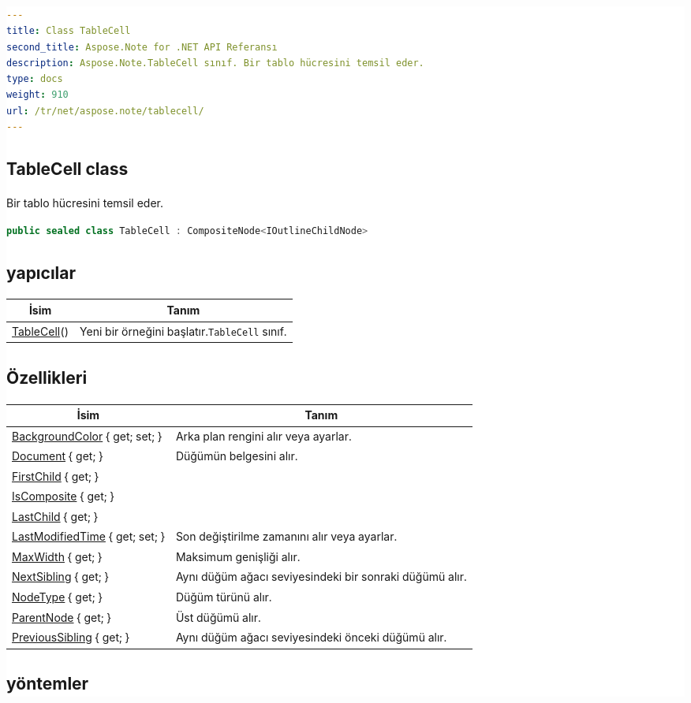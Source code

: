 ```yaml
---
title: Class TableCell
second_title: Aspose.Note for .NET API Referansı
description: Aspose.Note.TableCell sınıf. Bir tablo hücresini temsil eder.
type: docs
weight: 910
url: /tr/net/aspose.note/tablecell/
---
```

## TableCell class

Bir tablo hücresini temsil eder.

```csharp
public sealed class TableCell : CompositeNode<IOutlineChildNode>
```

## yapıcılar

| İsim | Tanım |
| --- | --- |
| [TableCell](tablecell/#constructor)() | Yeni bir örneğini başlatır.`TableCell` sınıf. |

## Özellikleri

| İsim | Tanım |
| --- | --- |
| [BackgroundColor](../../aspose.note/tablecell/backgroundcolor/) { get; set; } | Arka plan rengini alır veya ayarlar. |
| [Document](../../aspose.note/node/document/) { get; } | Düğümün belgesini alır. |
| [FirstChild](../../aspose.note/compositenode-1/firstchild/) { get; } |  |
| [IsComposite](../../aspose.note/compositenode-1/iscomposite/) { get; } |  |
| [LastChild](../../aspose.note/compositenode-1/lastchild/) { get; } |  |
| [LastModifiedTime](../../aspose.note/tablecell/lastmodifiedtime/) { get; set; } | Son değiştirilme zamanını alır veya ayarlar. |
| [MaxWidth](../../aspose.note/tablecell/maxwidth/) { get; } | Maksimum genişliği alır. |
| [NextSibling](../../aspose.note/node/nextsibling/) { get; } | Aynı düğüm ağacı seviyesindeki bir sonraki düğümü alır. |
| [NodeType](../../aspose.note/node/nodetype/) { get; } | Düğüm türünü alır. |
| [ParentNode](../../aspose.note/node/parentnode/) { get; } | Üst düğümü alır. |
| [PreviousSibling](../../aspose.note/node/previoussibling/) { get; } | Aynı düğüm ağacı seviyesindeki önceki düğümü alır. |

## yöntemler
